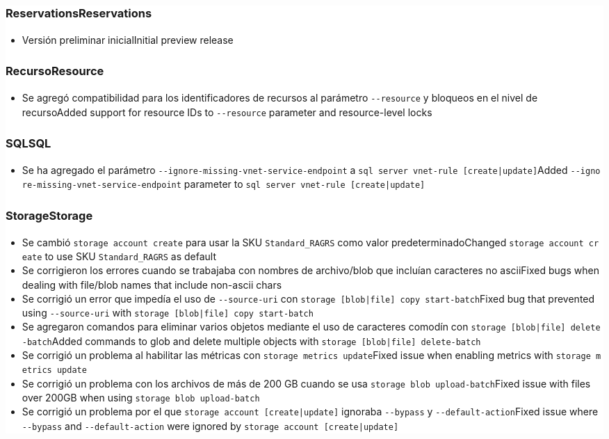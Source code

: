 ### <a name="reservations"></a><span data-ttu-id="cda21-262">Reservations</span><span class="sxs-lookup"><span data-stu-id="cda21-262">Reservations</span></span>

* <span data-ttu-id="cda21-263">Versión preliminar inicial</span><span class="sxs-lookup"><span data-stu-id="cda21-263">Initial preview release</span></span>

### <a name="resource"></a><span data-ttu-id="cda21-264">Recurso</span><span class="sxs-lookup"><span data-stu-id="cda21-264">Resource</span></span>

* <span data-ttu-id="cda21-265">Se agregó compatibilidad para los identificadores de recursos al parámetro `--resource` y bloqueos en el nivel de recurso</span><span class="sxs-lookup"><span data-stu-id="cda21-265">Added support for resource IDs to `--resource` parameter and resource-level locks</span></span>

### <a name="sql"></a><span data-ttu-id="cda21-266">SQL</span><span class="sxs-lookup"><span data-stu-id="cda21-266">SQL</span></span>

* <span data-ttu-id="cda21-267">Se ha agregado el parámetro `--ignore-missing-vnet-service-endpoint` a `sql server vnet-rule [create|update]`</span><span class="sxs-lookup"><span data-stu-id="cda21-267">Added `--ignore-missing-vnet-service-endpoint` parameter to `sql server vnet-rule [create|update]`</span></span>

### <a name="storage"></a><span data-ttu-id="cda21-268">Storage</span><span class="sxs-lookup"><span data-stu-id="cda21-268">Storage</span></span>

* <span data-ttu-id="cda21-269">Se cambió `storage account create` para usar la SKU `Standard_RAGRS` como valor predeterminado</span><span class="sxs-lookup"><span data-stu-id="cda21-269">Changed `storage account create` to use SKU `Standard_RAGRS` as default</span></span>
* <span data-ttu-id="cda21-270">Se corrigieron los errores cuando se trabajaba con nombres de archivo/blob que incluían caracteres no ascii</span><span class="sxs-lookup"><span data-stu-id="cda21-270">Fixed bugs when dealing with file/blob names that include non-ascii chars</span></span>
* <span data-ttu-id="cda21-271">Se corrigió un error que impedía el uso de `--source-uri` con `storage [blob|file] copy start-batch`</span><span class="sxs-lookup"><span data-stu-id="cda21-271">Fixed bug that prevented using `--source-uri` with `storage [blob|file] copy start-batch`</span></span>
* <span data-ttu-id="cda21-272">Se agregaron comandos para eliminar varios objetos mediante el uso de caracteres comodín con `storage [blob|file] delete-batch`</span><span class="sxs-lookup"><span data-stu-id="cda21-272">Added commands to glob and delete multiple objects with `storage [blob|file] delete-batch`</span></span>
* <span data-ttu-id="cda21-273">Se corrigió un problema al habilitar las métricas con `storage metrics update`</span><span class="sxs-lookup"><span data-stu-id="cda21-273">Fixed issue when enabling metrics with `storage metrics update`</span></span>
* <span data-ttu-id="cda21-274">Se corrigió un problema con los archivos de más de 200 GB cuando se usa `storage blob upload-batch`</span><span class="sxs-lookup"><span data-stu-id="cda21-274">Fixed issue with files over 200GB when using `storage blob upload-batch`</span></span>
* <span data-ttu-id="cda21-275">Se corrigió un problema por el que `storage account [create|update]` ignoraba `--bypass` y `--default-action`</span><span class="sxs-lookup"><span data-stu-id="cda21-275">Fixed issue where `--bypass` and `--default-action` were ignored by `storage account [create|update]`</span></span>
